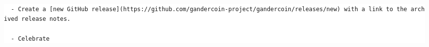 ```
  - Create a [new GitHub release](https://github.com/gandercoin-project/gandercoin/releases/new) with a link to the archived release notes.

  - Celebrate
